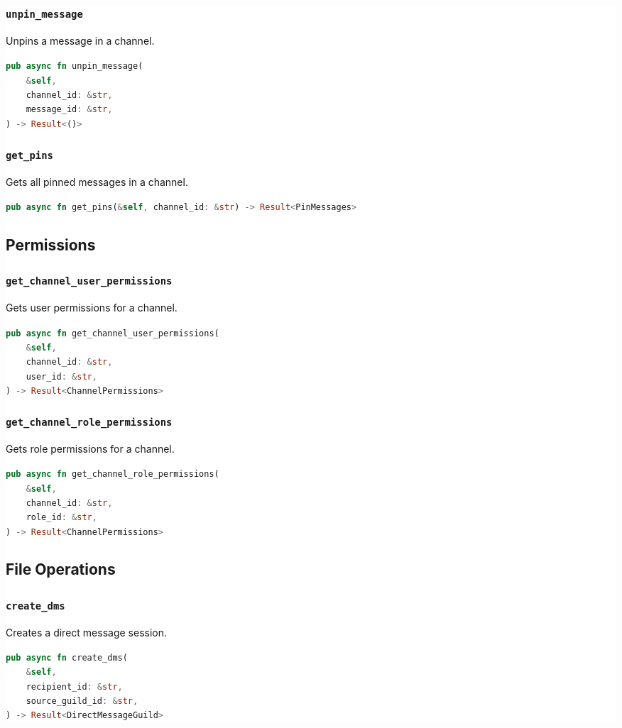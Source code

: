 ### `unpin_message`

Unpins a message in a channel.

```rust
pub async fn unpin_message(
    &self,
    channel_id: &str,
    message_id: &str,
) -> Result<()>
```

### `get_pins`

Gets all pinned messages in a channel.

```rust
pub async fn get_pins(&self, channel_id: &str) -> Result<PinMessages>
```

## Permissions

### `get_channel_user_permissions`

Gets user permissions for a channel.

```rust
pub async fn get_channel_user_permissions(
    &self,
    channel_id: &str,
    user_id: &str,
) -> Result<ChannelPermissions>
```

### `get_channel_role_permissions`

Gets role permissions for a channel.

```rust
pub async fn get_channel_role_permissions(
    &self,
    channel_id: &str,
    role_id: &str,
) -> Result<ChannelPermissions>
```

## File Operations

### `create_dms`

Creates a direct message session.

```rust
pub async fn create_dms(
    &self,
    recipient_id: &str,
    source_guild_id: &str,
) -> Result<DirectMessageGuild>
```
